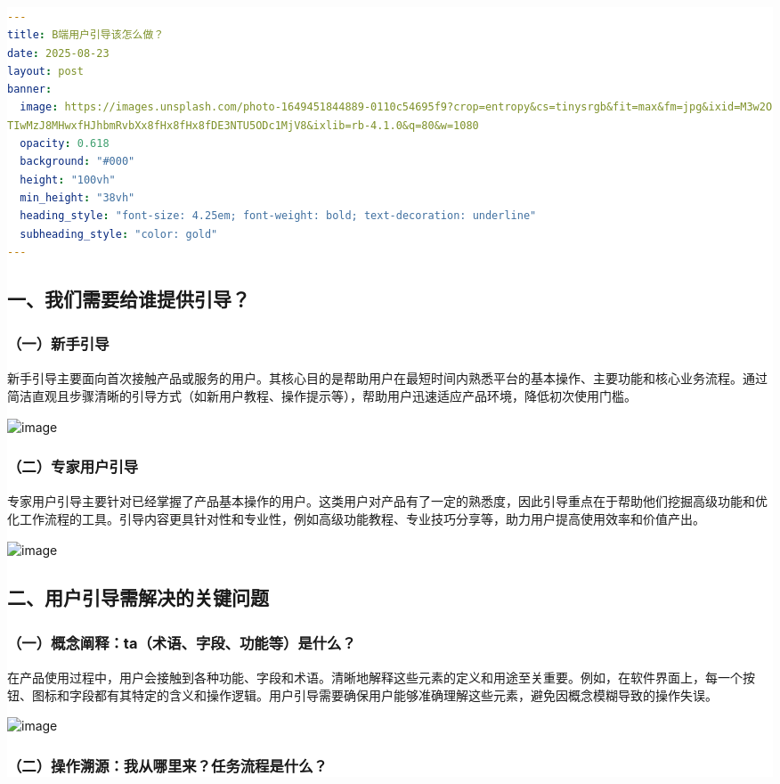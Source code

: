 ```yaml
---
title: B端用户引导该怎么做？
date: 2025-08-23
layout: post
banner:
  image: https://images.unsplash.com/photo-1649451844889-0110c54695f9?crop=entropy&cs=tinysrgb&fit=max&fm=jpg&ixid=M3w2OTIwMzJ8MHwxfHJhbmRvbXx8fHx8fHx8fDE3NTU5ODc1MjV8&ixlib=rb-4.1.0&q=80&w=1080
  opacity: 0.618
  background: "#000"
  height: "100vh"
  min_height: "38vh"
  heading_style: "font-size: 4.25em; font-weight: bold; text-decoration: underline"
  subheading_style: "color: gold"
---
```


## 一、我们需要给谁提供引导？

### （一）新手引导

新手引导主要面向首次接触产品或服务的用户。其核心目的是帮助用户在最短时间内熟悉平台的基本操作、主要功能和核心业务流程。通过简洁直观且步骤清晰的引导方式（如新用户教程、操作提示等），帮助用户迅速适应产品环境，降低初次使用门槛。

![image](https://prod-files-secure.s3.us-west-2.amazonaws.com/a7a0cc5a-89b9-4cda-8686-1fba0ca52f40/642e5640-5829-4efd-8907-253bb8ac5671/-----------_%281%29.png?X-Amz-Algorithm=AWS4-HMAC-SHA256&X-Amz-Content-Sha256=UNSIGNED-PAYLOAD&X-Amz-Credential=ASIAZI2LB4664CUHYYUL%2F20250823%2Fus-west-2%2Fs3%2Faws4_request&X-Amz-Date=20250823T221844Z&X-Amz-Expires=3600&X-Amz-Security-Token=IQoJb3JpZ2luX2VjENv%2F%2F%2F%2F%2F%2F%2F%2F%2F%2FwEaCXVzLXdlc3QtMiJHMEUCIAmnsQ%2Bi%2F%2F1NJrO3zCtJa8DHwDwOg%2FzB9i9f4teqrseKAiEA4%2Bz3YaJwbAAt9F3m%2FLhiO6zb3rccJ6qn3nU%2F5rRwxW0q%2FwMINBAAGgw2Mzc0MjMxODM4MDUiDPYNuxrQnEoO9blNSyrcA5VldgWpuG2P0w71wT7s2fq%2F0lFX9dvodwAK064fTlNDnxXQ5UT%2FDdmEwqEEKN5iC8RwexLz7ic2Fj7vQHVvRpwR2b1sQ2xZfLAOxPhCBdn7tAqQ%2FLjKWBlFAnaDqktAvnG%2BAz3AckggKdVNmkxxDU94i1QS0rcAUcai4VNMnM7hnNg3shCRxlNCWJqsL0EcQGhjRTm9Yz4P9U%2FgI72Bqz%2B6E71lDLL3t17kVJ8LPlxme06WBoK9cf1bCUdP9Mj8ctWUsFfTkPli8f%2BI6zE0hZug3PIqDs5dWSfWDgpPOcZQYhtfzdDthrJpd20C96zgcoDMzXTisqan1BkgT31JRv7EYYfmz0FKB%2BrblKUTTqyaV81lAro%2B24u5JZpSduIa0iWFOm4jwGoXOaOUJ%2FxR%2FzDShrx%2FiQyNy2lYp4KdePTjrjIY2QEmbAyNv6bOH7zHhSBNMyd8S8gmGN1TSRep6i1j2bqI7lS6J%2FPzDOlRZ3s8CISNp9h2dW2Uw8oNVvAVilL9Q88%2FfFXIgUlUOmUp6qH3BU2zTNM9CIL5bFJj7TfYDem%2B4CSffdWHI35QVo3PzR86mx8VjuVrto6O4G89vN7bgk%2B%2BsvkWI7Rlk3O3MpeyFG1TbrOVWrPYIKewMOufqMUGOqUBT8tiDh3C8YJbrdEvtnGnhuvqxUssQSfHEdkaK%2B3H%2FzmqVde7J69JULDMp4T4XpO1PWHzmxZnd2cp4N0%2BBnQWjYQn5A6%2Bzfof6%2B4Hlkel9IbjGt5dauPT5u8%2BJ59qrhDy8k0Df4AmTihkLs2JXtplUikXoLa%2FVIh7dQUf8bc0HCdJQkSjQLNNN%2BIojQPdVi2VZM9OUiklMjmtf%2FhQ%2BU3jckooPya5&X-Amz-Signature=b2810ba237b0bae435e04d6e7f16369c38f0f7e62b3fdcef482a731fa30298df&X-Amz-SignedHeaders=host&x-amz-checksum-mode=ENABLED&x-id=GetObject)

### （二）专家用户引导

专家用户引导主要针对已经掌握了产品基本操作的用户。这类用户对产品有了一定的熟悉度，因此引导重点在于帮助他们挖掘高级功能和优化工作流程的工具。引导内容更具针对性和专业性，例如高级功能教程、专业技巧分享等，助力用户提高使用效率和价值产出。

![image](https://prod-files-secure.s3.us-west-2.amazonaws.com/a7a0cc5a-89b9-4cda-8686-1fba0ca52f40/6c5cc0c6-8bff-493f-a3af-1aa6779dea92/-----------.png?X-Amz-Algorithm=AWS4-HMAC-SHA256&X-Amz-Content-Sha256=UNSIGNED-PAYLOAD&X-Amz-Credential=ASIAZI2LB4664CUHYYUL%2F20250823%2Fus-west-2%2Fs3%2Faws4_request&X-Amz-Date=20250823T221844Z&X-Amz-Expires=3600&X-Amz-Security-Token=IQoJb3JpZ2luX2VjENv%2F%2F%2F%2F%2F%2F%2F%2F%2F%2FwEaCXVzLXdlc3QtMiJHMEUCIAmnsQ%2Bi%2F%2F1NJrO3zCtJa8DHwDwOg%2FzB9i9f4teqrseKAiEA4%2Bz3YaJwbAAt9F3m%2FLhiO6zb3rccJ6qn3nU%2F5rRwxW0q%2FwMINBAAGgw2Mzc0MjMxODM4MDUiDPYNuxrQnEoO9blNSyrcA5VldgWpuG2P0w71wT7s2fq%2F0lFX9dvodwAK064fTlNDnxXQ5UT%2FDdmEwqEEKN5iC8RwexLz7ic2Fj7vQHVvRpwR2b1sQ2xZfLAOxPhCBdn7tAqQ%2FLjKWBlFAnaDqktAvnG%2BAz3AckggKdVNmkxxDU94i1QS0rcAUcai4VNMnM7hnNg3shCRxlNCWJqsL0EcQGhjRTm9Yz4P9U%2FgI72Bqz%2B6E71lDLL3t17kVJ8LPlxme06WBoK9cf1bCUdP9Mj8ctWUsFfTkPli8f%2BI6zE0hZug3PIqDs5dWSfWDgpPOcZQYhtfzdDthrJpd20C96zgcoDMzXTisqan1BkgT31JRv7EYYfmz0FKB%2BrblKUTTqyaV81lAro%2B24u5JZpSduIa0iWFOm4jwGoXOaOUJ%2FxR%2FzDShrx%2FiQyNy2lYp4KdePTjrjIY2QEmbAyNv6bOH7zHhSBNMyd8S8gmGN1TSRep6i1j2bqI7lS6J%2FPzDOlRZ3s8CISNp9h2dW2Uw8oNVvAVilL9Q88%2FfFXIgUlUOmUp6qH3BU2zTNM9CIL5bFJj7TfYDem%2B4CSffdWHI35QVo3PzR86mx8VjuVrto6O4G89vN7bgk%2B%2BsvkWI7Rlk3O3MpeyFG1TbrOVWrPYIKewMOufqMUGOqUBT8tiDh3C8YJbrdEvtnGnhuvqxUssQSfHEdkaK%2B3H%2FzmqVde7J69JULDMp4T4XpO1PWHzmxZnd2cp4N0%2BBnQWjYQn5A6%2Bzfof6%2B4Hlkel9IbjGt5dauPT5u8%2BJ59qrhDy8k0Df4AmTihkLs2JXtplUikXoLa%2FVIh7dQUf8bc0HCdJQkSjQLNNN%2BIojQPdVi2VZM9OUiklMjmtf%2FhQ%2BU3jckooPya5&X-Amz-Signature=1450dfeb6154d3ac1b111621bec63e06c3dfb0f4c75e917c05f9ba500b4b3be1&X-Amz-SignedHeaders=host&x-amz-checksum-mode=ENABLED&x-id=GetObject)

## 二、用户引导需解决的关键问题

### （一）概念阐释：ta（术语、字段、功能等）是什么？

在产品使用过程中，用户会接触到各种功能、字段和术语。清晰地解释这些元素的定义和用途至关重要。例如，在软件界面上，每一个按钮、图标和字段都有其特定的含义和操作逻辑。用户引导需要确保用户能够准确理解这些元素，避免因概念模糊导致的操作失误。

![image](https://prod-files-secure.s3.us-west-2.amazonaws.com/a7a0cc5a-89b9-4cda-8686-1fba0ca52f40/219df803-0755-45a3-9ba5-980412b296a4/image.png?X-Amz-Algorithm=AWS4-HMAC-SHA256&X-Amz-Content-Sha256=UNSIGNED-PAYLOAD&X-Amz-Credential=ASIAZI2LB4664CUHYYUL%2F20250823%2Fus-west-2%2Fs3%2Faws4_request&X-Amz-Date=20250823T221844Z&X-Amz-Expires=3600&X-Amz-Security-Token=IQoJb3JpZ2luX2VjENv%2F%2F%2F%2F%2F%2F%2F%2F%2F%2FwEaCXVzLXdlc3QtMiJHMEUCIAmnsQ%2Bi%2F%2F1NJrO3zCtJa8DHwDwOg%2FzB9i9f4teqrseKAiEA4%2Bz3YaJwbAAt9F3m%2FLhiO6zb3rccJ6qn3nU%2F5rRwxW0q%2FwMINBAAGgw2Mzc0MjMxODM4MDUiDPYNuxrQnEoO9blNSyrcA5VldgWpuG2P0w71wT7s2fq%2F0lFX9dvodwAK064fTlNDnxXQ5UT%2FDdmEwqEEKN5iC8RwexLz7ic2Fj7vQHVvRpwR2b1sQ2xZfLAOxPhCBdn7tAqQ%2FLjKWBlFAnaDqktAvnG%2BAz3AckggKdVNmkxxDU94i1QS0rcAUcai4VNMnM7hnNg3shCRxlNCWJqsL0EcQGhjRTm9Yz4P9U%2FgI72Bqz%2B6E71lDLL3t17kVJ8LPlxme06WBoK9cf1bCUdP9Mj8ctWUsFfTkPli8f%2BI6zE0hZug3PIqDs5dWSfWDgpPOcZQYhtfzdDthrJpd20C96zgcoDMzXTisqan1BkgT31JRv7EYYfmz0FKB%2BrblKUTTqyaV81lAro%2B24u5JZpSduIa0iWFOm4jwGoXOaOUJ%2FxR%2FzDShrx%2FiQyNy2lYp4KdePTjrjIY2QEmbAyNv6bOH7zHhSBNMyd8S8gmGN1TSRep6i1j2bqI7lS6J%2FPzDOlRZ3s8CISNp9h2dW2Uw8oNVvAVilL9Q88%2FfFXIgUlUOmUp6qH3BU2zTNM9CIL5bFJj7TfYDem%2B4CSffdWHI35QVo3PzR86mx8VjuVrto6O4G89vN7bgk%2B%2BsvkWI7Rlk3O3MpeyFG1TbrOVWrPYIKewMOufqMUGOqUBT8tiDh3C8YJbrdEvtnGnhuvqxUssQSfHEdkaK%2B3H%2FzmqVde7J69JULDMp4T4XpO1PWHzmxZnd2cp4N0%2BBnQWjYQn5A6%2Bzfof6%2B4Hlkel9IbjGt5dauPT5u8%2BJ59qrhDy8k0Df4AmTihkLs2JXtplUikXoLa%2FVIh7dQUf8bc0HCdJQkSjQLNNN%2BIojQPdVi2VZM9OUiklMjmtf%2FhQ%2BU3jckooPya5&X-Amz-Signature=fa02d60e8aabaebf917ecef44ed3a36bca2dd526f48936f254f67a0d32c20796&X-Amz-SignedHeaders=host&x-amz-checksum-mode=ENABLED&x-id=GetObject)

### （二）操作溯源：我从哪里来？任务流程是什么？
